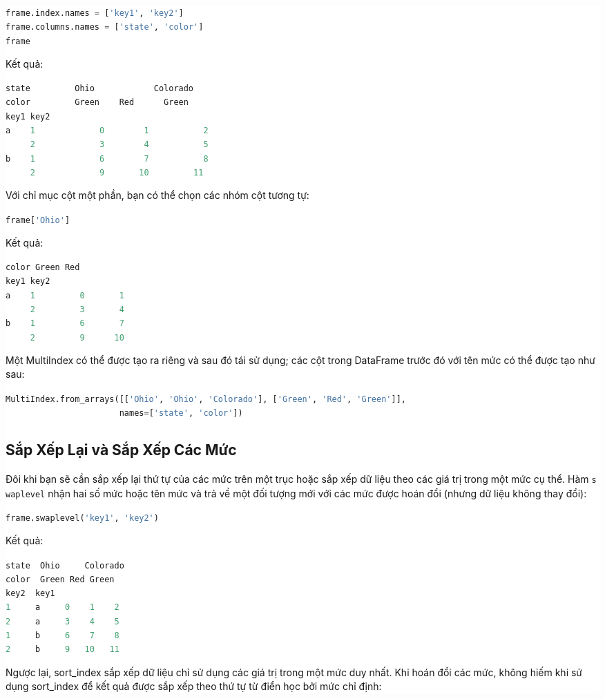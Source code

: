 ```python
frame.index.names = ['key1', 'key2']
frame.columns.names = ['state', 'color']
frame
```
Kết quả:

```python
state         Ohio            Colorado
color         Green    Red      Green
key1 key2
a    1             0        1           2
     2             3        4           5
b    1             6        7           8
     2             9       10         11
```
Với chỉ mục cột một phần, bạn có thể chọn các nhóm cột tương tự:

```python
frame['Ohio']
```
Kết quả:

```python
color Green Red
key1 key2
a    1         0       1
     2         3       4
b    1         6       7
     2         9      10
```
Một MultiIndex có thể được tạo ra riêng và sau đó tái sử dụng; các cột trong DataFrame trước đó với tên mức có thể được tạo như sau:

```python
MultiIndex.from_arrays([['Ohio', 'Ohio', 'Colorado'], ['Green', 'Red', 'Green']],
                       names=['state', 'color'])
```
## Sắp Xếp Lại và Sắp Xếp Các Mức

Đôi khi bạn sẽ cần sắp xếp lại thứ tự của các mức trên một trục hoặc sắp xếp dữ liệu theo các giá trị trong một mức cụ thể. Hàm `swaplevel` nhận hai số mức hoặc tên mức và trả về một đối tượng mới với các mức được hoán đổi (nhưng dữ liệu không thay đổi):

```python
frame.swaplevel('key1', 'key2')
```
Kết quả:

```python
state  Ohio     Colorado
color  Green Red Green
key2  key1
1     a     0    1    2
2     a     3    4    5
1     b     6    7    8
2     b     9   10   11
```
Ngược lại, sort_index sắp xếp dữ liệu chỉ sử dụng các giá trị trong một mức duy nhất. Khi hoán đổi các mức, không hiếm khi sử dụng sort_index để kết quả được sắp xếp theo thứ tự từ điển học bởi mức chỉ định:
